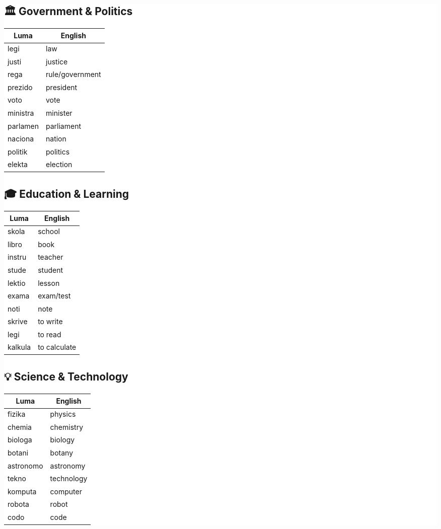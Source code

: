 ## 🏛️ Government & Politics
| Luma     | English    |
|----------|-----------|
| legi     | law |
| justi    | justice |
| rega     | rule/government |
| prezido  | president |
| voto     | vote |
| ministra | minister |
| parlamen | parliament |
| naciona  | nation |
| politik  | politics |
| elekta   | election |

## 🎓 Education & Learning
| Luma     | English    |
|----------|-----------|
| skola    | school |
| libro    | book |
| instru   | teacher |
| stude    | student |
| lektio   | lesson |
| exama    | exam/test |
| noti     | note |
| skrive   | to write |
| legi     | to read |
| kalkula  | to calculate |

## 💡 Science & Technology
| Luma     | English    |
|----------|-----------|
| fizika   | physics |
| chemia   | chemistry |
| biologa  | biology |
| botani   | botany |
| astronomo | astronomy |
| tekno    | technology |
| komputa  | computer |
| robota   | robot |
| codo     | code |
